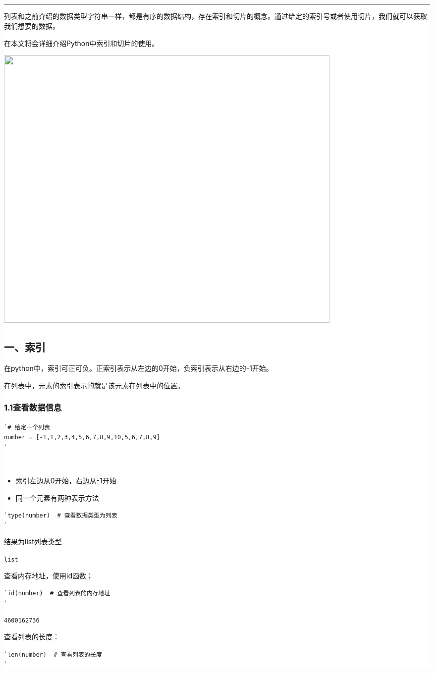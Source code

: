 * * *

列表和之前介绍的数据类型字符串一样，都是有序的数据结构，存在索引和切片的概念。通过给定的索引号或者使用切片，我们就可以获取我们想要的数据。

在本文将会详细介绍Python中索引和切片的使用。

<img width="657" height="540" src="../../../_resources/640_wx_fmt_jpeg_wxfrom_5_wx_lazy_99a4eebe3ba744c6b.jpg"/>

## 一、索引

在python中，索引可正可负。正索引表示从左边的0开始，负索引表示从右边的-1开始。

在列表中，元素的索引表示的就是该元素在列表中的位置。

### 1.1查看数据信息

```
`# 给定一个列表
number = [-1,1,2,3,4,5,6,7,8,9,10,5,6,7,8,9]
`
```

![Image](data:image/gif;base64,iVBORw0KGgoAAAANSUhEUgAAAAEAAAABCAYAAAAfFcSJAAAADUlEQVQImWNgYGBgAAAABQABh6FO1AAAAABJRU5ErkJggg==)

- 索引左边从0开始，右边从-1开始
    
- 同一个元素有两种表示方法
    

```
`type(number)  # 查看数据类型为列表
`
```

结果为list列表类型

```
list

```

查看内存地址，使用id函数；

```
`id(number)  # 查看列表的内存地址
`
```

```
4600162736

```

查看列表的长度：

```
`len(number)  # 查看列表的长度
`
```
